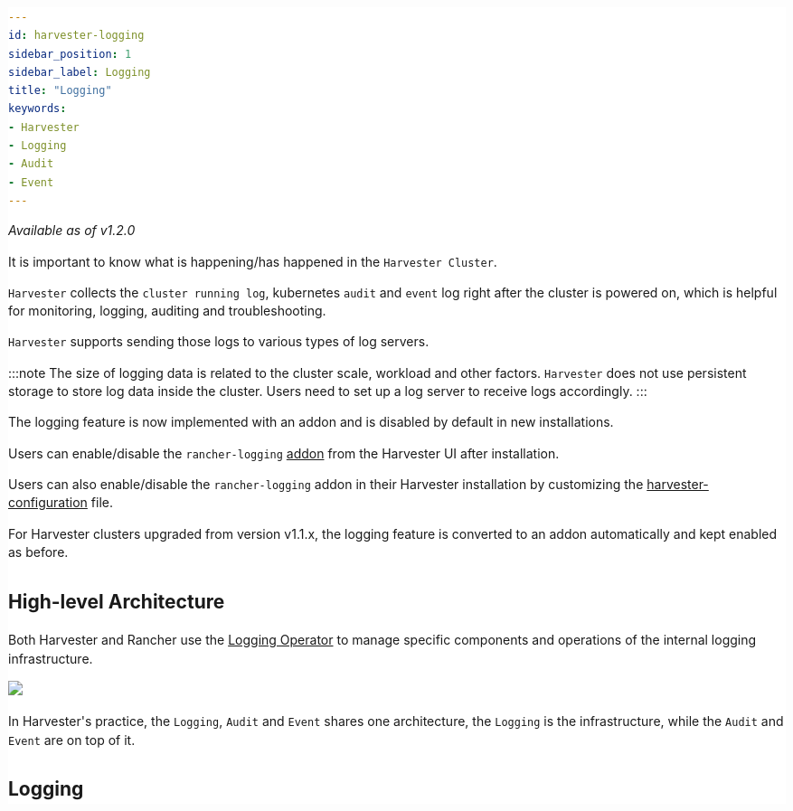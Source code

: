 ```yaml
---
id: harvester-logging
sidebar_position: 1
sidebar_label: Logging
title: "Logging"
keywords:
- Harvester
- Logging
- Audit
- Event
---
```


<head>
  <link rel="canonical" href="https://docs.harvesterhci.io/v1.2/logging/harvester-logging"/>
</head>

_Available as of v1.2.0_

It is important to know what is happening/has happened in the `Harvester Cluster`.

`Harvester` collects the `cluster running log`, kubernetes `audit` and `event` log right after the cluster is powered on, which is helpful for monitoring, logging, auditing and troubleshooting.

`Harvester` supports sending those logs to various types of log servers.

:::note
The size of logging data is related to the cluster scale, workload and other factors. `Harvester` does not use persistent storage to store log data inside the cluster. Users need to set up a log server to receive logs accordingly.
:::

The logging feature is now implemented with an addon and is disabled by default in new installations.

Users can enable/disable the `rancher-logging` [addon](../advanced/addons.md) from the Harvester UI after installation.

Users can also enable/disable the `rancher-logging` addon in their Harvester installation by customizing the [harvester-configuration](../install/harvester-configuration.md#installaddons) file.

For Harvester clusters upgraded from version v1.1.x, the logging feature is converted to an addon automatically and kept enabled as before.

## High-level Architecture

Both Harvester and Rancher use the [Logging Operator](https://kube-logging.dev/docs/#overview) to manage specific components and operations of the internal logging infrastructure.

![](/img/v1.2/logging/logging-operator.png)

In Harvester's practice, the `Logging`, `Audit` and `Event` shares one architecture, the `Logging` is the infrastructure, while the `Audit` and `Event` are on top of it.

## Logging
